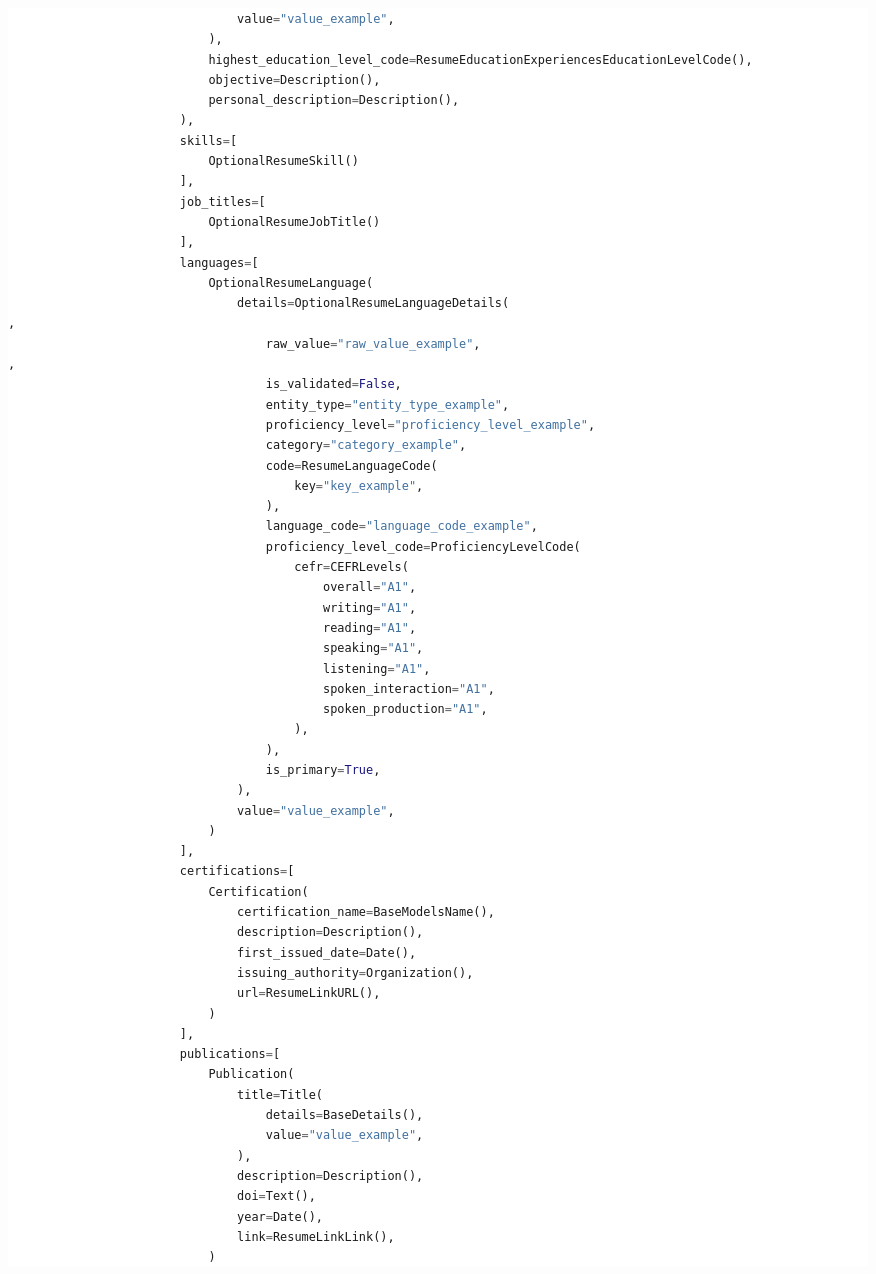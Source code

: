 ```python
                                value="value_example",
                            ),
                            highest_education_level_code=ResumeEducationExperiencesEducationLevelCode(),
                            objective=Description(),
                            personal_description=Description(),
                        ),
                        skills=[
                            OptionalResumeSkill()
                        ],
                        job_titles=[
                            OptionalResumeJobTitle()
                        ],
                        languages=[
                            OptionalResumeLanguage(
                                details=OptionalResumeLanguageDetails(
,
                                    raw_value="raw_value_example",
,
                                    is_validated=False,
                                    entity_type="entity_type_example",
                                    proficiency_level="proficiency_level_example",
                                    category="category_example",
                                    code=ResumeLanguageCode(
                                        key="key_example",
                                    ),
                                    language_code="language_code_example",
                                    proficiency_level_code=ProficiencyLevelCode(
                                        cefr=CEFRLevels(
                                            overall="A1",
                                            writing="A1",
                                            reading="A1",
                                            speaking="A1",
                                            listening="A1",
                                            spoken_interaction="A1",
                                            spoken_production="A1",
                                        ),
                                    ),
                                    is_primary=True,
                                ),
                                value="value_example",
                            )
                        ],
                        certifications=[
                            Certification(
                                certification_name=BaseModelsName(),
                                description=Description(),
                                first_issued_date=Date(),
                                issuing_authority=Organization(),
                                url=ResumeLinkURL(),
                            )
                        ],
                        publications=[
                            Publication(
                                title=Title(
                                    details=BaseDetails(),
                                    value="value_example",
                                ),
                                description=Description(),
                                doi=Text(),
                                year=Date(),
                                link=ResumeLinkLink(),
                            )
```